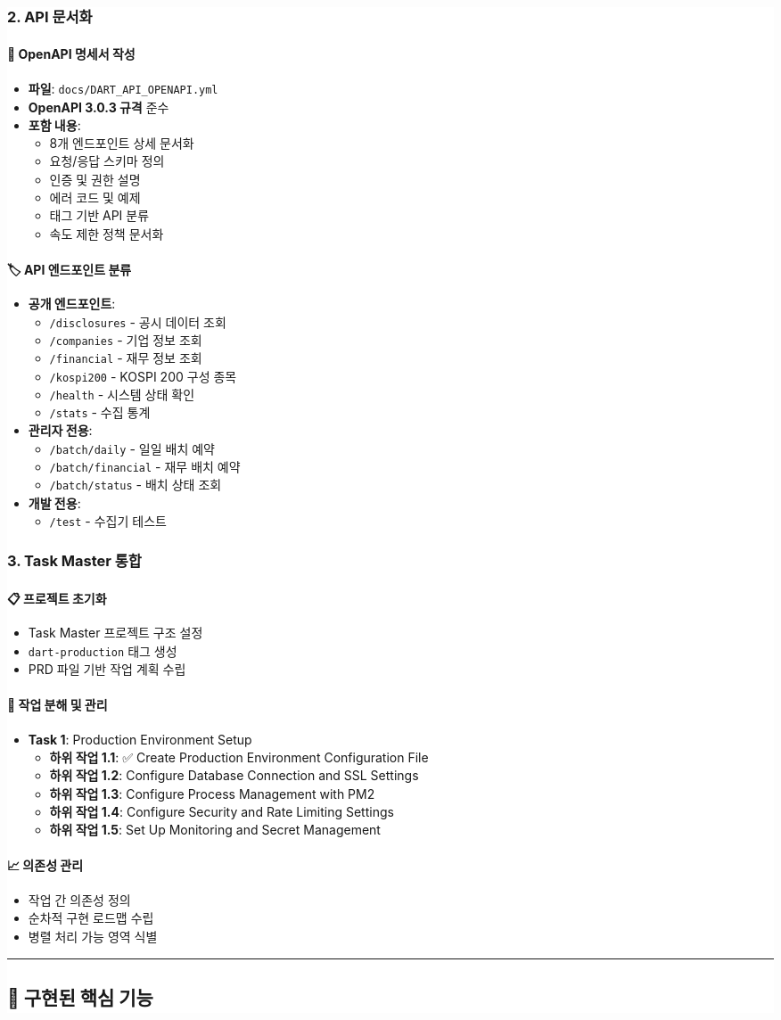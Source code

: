 ### 2. API 문서화

#### 📄 OpenAPI 명세서 작성
- **파일**: `docs/DART_API_OPENAPI.yml`
- **OpenAPI 3.0.3 규격** 준수
- **포함 내용**:
  - 8개 엔드포인트 상세 문서화
  - 요청/응답 스키마 정의
  - 인증 및 권한 설명
  - 에러 코드 및 예제
  - 태그 기반 API 분류
  - 속도 제한 정책 문서화

#### 🏷️ API 엔드포인트 분류
- **공개 엔드포인트**: 
  - `/disclosures` - 공시 데이터 조회
  - `/companies` - 기업 정보 조회
  - `/financial` - 재무 정보 조회
  - `/kospi200` - KOSPI 200 구성 종목
  - `/health` - 시스템 상태 확인
  - `/stats` - 수집 통계
- **관리자 전용**:
  - `/batch/daily` - 일일 배치 예약
  - `/batch/financial` - 재무 배치 예약
  - `/batch/status` - 배치 상태 조회
- **개발 전용**:
  - `/test` - 수집기 테스트

### 3. Task Master 통합

#### 📋 프로젝트 초기화
- Task Master 프로젝트 구조 설정
- `dart-production` 태그 생성
- PRD 파일 기반 작업 계획 수립

#### 🎯 작업 분해 및 관리
- **Task 1**: Production Environment Setup
  - **하위 작업 1.1**: ✅ Create Production Environment Configuration File
  - **하위 작업 1.2**: Configure Database Connection and SSL Settings
  - **하위 작업 1.3**: Configure Process Management with PM2
  - **하위 작업 1.4**: Configure Security and Rate Limiting Settings  
  - **하위 작업 1.5**: Set Up Monitoring and Secret Management

#### 📈 의존성 관리
- 작업 간 의존성 정의
- 순차적 구현 로드맵 수립
- 병렬 처리 가능 영역 식별

---

## 🔧 구현된 핵심 기능
